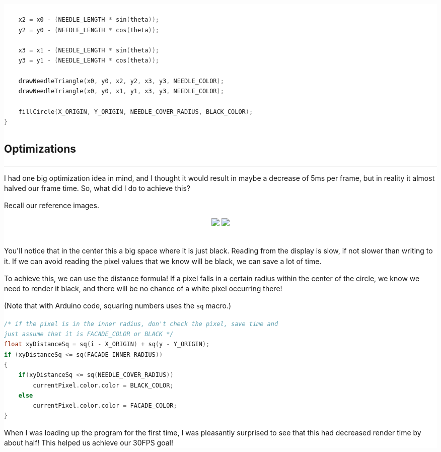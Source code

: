 ```cpp

    x2 = x0 - (NEEDLE_LENGTH * sin(theta));
    y2 = y0 - (NEEDLE_LENGTH * cos(theta));

    x3 = x1 - (NEEDLE_LENGTH * sin(theta));
    y3 = y1 - (NEEDLE_LENGTH * cos(theta));

    drawNeedleTriangle(x0, y0, x2, y2, x3, y3, NEEDLE_COLOR);
    drawNeedleTriangle(x0, y0, x1, y1, x3, y3, NEEDLE_COLOR);

    fillCircle(X_ORIGIN, Y_ORIGIN, NEEDLE_COVER_RADIUS, BLACK_COLOR);
}
```

## Optimizations
---
I had one big optimization idea in mind, and I thought it would result in maybe a decrease
of 5ms per frame, but in reality it almost halved our frame time. So, what did I do to
achieve this?

Recall our reference images.
<div style="text-align: center">
<img src="/SeniorDesignDoc/assets/img/doc/preview-tachometer.png" width="33%">
<img src="/SeniorDesignDoc/assets/img/doc/preview-speedometer.png" width="33%">
</div>
<br>

You'll notice that in the center this a big space where it is just black. Reading from the
display is slow, if not slower than writing to it. If we can avoid reading the pixel
values that we know will be black, we can save a lot of time.

To achieve this, we can use the distance formula! If a pixel falls in a certain radius
within the center of the circle, we know we need to render it black, and there will be
no chance of a white pixel occurring there!

(Note that with Arduino code, squaring numbers uses the `sq` macro.)
```cpp
/* if the pixel is in the inner radius, don't check the pixel, save time and
just assume that it is FACADE_COLOR or BLACK */
float xyDistanceSq = sq(i - X_ORIGIN) + sq(y - Y_ORIGIN);
if (xyDistanceSq <= sq(FACADE_INNER_RADIUS))
{
    if(xyDistanceSq <= sq(NEEDLE_COVER_RADIUS))
        currentPixel.color.color = BLACK_COLOR;
    else
        currentPixel.color.color = FACADE_COLOR;
}
```
When I was loading up the program for the first time, I was pleasantly surprised to see
that this had decreased render time by about half! This helped us achieve our 30FPS goal!
